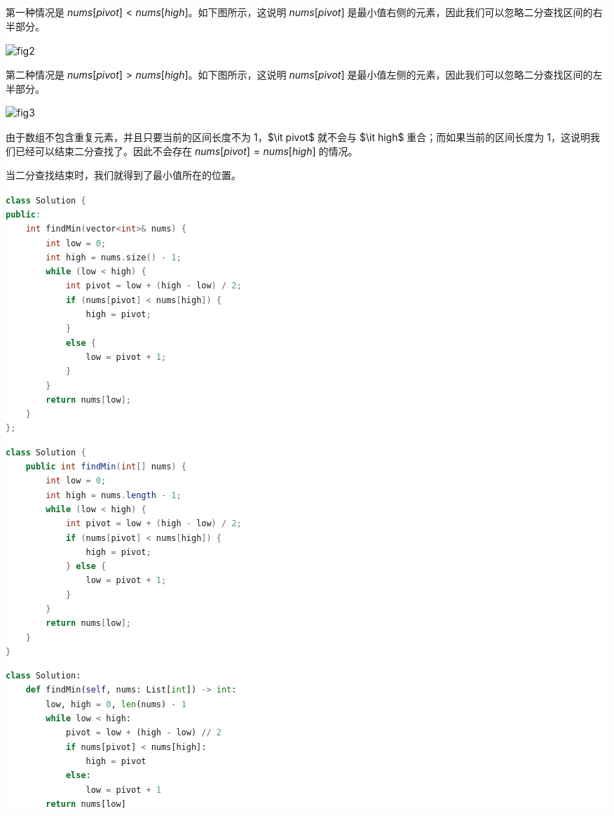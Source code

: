 第一种情况是 $\textit{nums}[\textit{pivot}] < \textit{nums}[\textit{high}]$。如下图所示，这说明 $\textit{nums}[\textit{pivot}]$ 是最小值右侧的元素，因此我们可以忽略二分查找区间的右半部分。

![fig2](https://assets.leetcode-cn.com/solution-static/153/2.png)

第二种情况是 $\textit{nums}[\textit{pivot}] > \textit{nums}[\textit{high}]$。如下图所示，这说明 $\textit{nums}[\textit{pivot}]$ 是最小值左侧的元素，因此我们可以忽略二分查找区间的左半部分。

![fig3](https://assets.leetcode-cn.com/solution-static/153/3.png)

由于数组不包含重复元素，并且只要当前的区间长度不为 $1$，$\it pivot$ 就不会与 $\it high$ 重合；而如果当前的区间长度为 $1$，这说明我们已经可以结束二分查找了。因此不会存在 $\textit{nums}[\textit{pivot}] = \textit{nums}[\textit{high}]$ 的情况。

当二分查找结束时，我们就得到了最小值所在的位置。

```C++ [sol1-C++]
class Solution {
public:
    int findMin(vector<int>& nums) {
        int low = 0;
        int high = nums.size() - 1;
        while (low < high) {
            int pivot = low + (high - low) / 2;
            if (nums[pivot] < nums[high]) {
                high = pivot;
            }
            else {
                low = pivot + 1;
            }
        }
        return nums[low];
    }
};
```

```Java [sol1-Java]
class Solution {
    public int findMin(int[] nums) {
        int low = 0;
        int high = nums.length - 1;
        while (low < high) {
            int pivot = low + (high - low) / 2;
            if (nums[pivot] < nums[high]) {
                high = pivot;
            } else {
                low = pivot + 1;
            }
        }
        return nums[low];
    }
}
```

```Python [sol1-Python3]
class Solution:
    def findMin(self, nums: List[int]) -> int:    
        low, high = 0, len(nums) - 1
        while low < high:
            pivot = low + (high - low) // 2
            if nums[pivot] < nums[high]:
                high = pivot 
            else:
                low = pivot + 1
        return nums[low]
```
